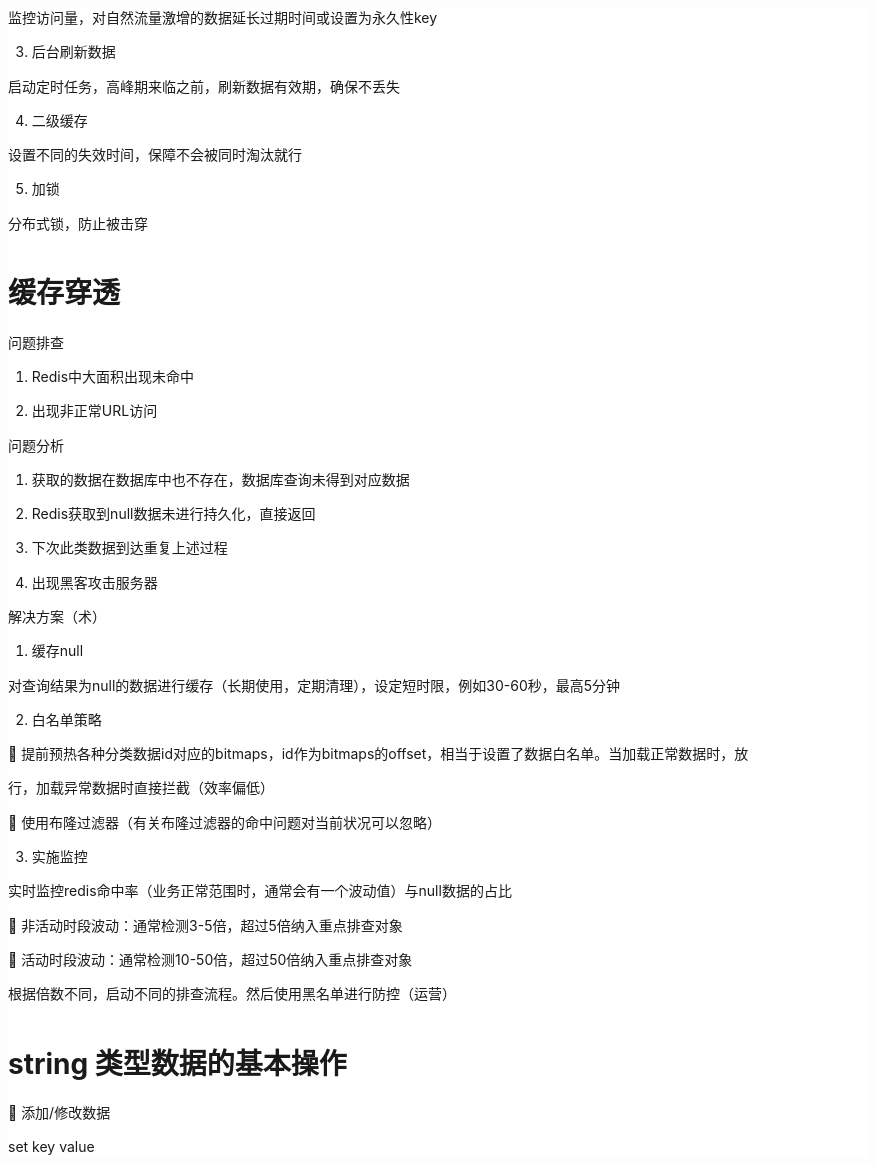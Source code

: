监控访问量，对自然流量激增的数据延长过期时间或设置为永久性key

3. 后台刷新数据

启动定时任务，高峰期来临之前，刷新数据有效期，确保不丢失

4. 二级缓存

设置不同的失效时间，保障不会被同时淘汰就行

5. 加锁

分布式锁，防止被击穿

# 缓存穿透

问题排查

1. Redis中大面积出现未命中

2. 出现非正常URL访问

问题分析

1. 获取的数据在数据库中也不存在，数据库查询未得到对应数据

2. Redis获取到null数据未进行持久化，直接返回

3. 下次此类数据到达重复上述过程

4. 出现黑客攻击服务器

解决方案（术）

1. 缓存null

对查询结果为null的数据进行缓存（长期使用，定期清理），设定短时限，例如30-60秒，最高5分钟

2. 白名单策略

 提前预热各种分类数据id对应的bitmaps，id作为bitmaps的offset，相当于设置了数据白名单。当加载正常数据时，放

行，加载异常数据时直接拦截（效率偏低）

 使用布隆过滤器（有关布隆过滤器的命中问题对当前状况可以忽略）

3. 实施监控

实时监控redis命中率（业务正常范围时，通常会有一个波动值）与null数据的占比

 非活动时段波动：通常检测3-5倍，超过5倍纳入重点排查对象

 活动时段波动：通常检测10-50倍，超过50倍纳入重点排查对象

根据倍数不同，启动不同的排查流程。然后使用黑名单进行防控（运营）

# string 类型数据的基本操作

 添加/修改数据

set key value
